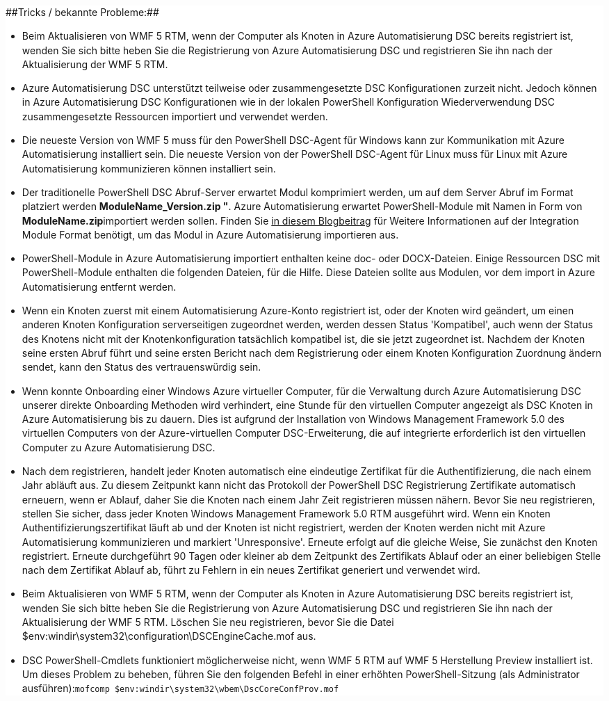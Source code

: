 ##<a name="gotchas--known-issues"></a>Tricks / bekannte Probleme:##

- Beim Aktualisieren von WMF 5 RTM, wenn der Computer als Knoten in Azure Automatisierung DSC bereits registriert ist, wenden Sie sich bitte heben Sie die Registrierung von Azure Automatisierung DSC und registrieren Sie ihn nach der Aktualisierung der WMF 5 RTM.

- Azure Automatisierung DSC unterstützt teilweise oder zusammengesetzte DSC Konfigurationen zurzeit nicht. Jedoch können in Azure Automatisierung DSC Konfigurationen wie in der lokalen PowerShell Konfiguration Wiederverwendung DSC zusammengesetzte Ressourcen importiert und verwendet werden.

- Die neueste Version von WMF 5 muss für den PowerShell DSC-Agent für Windows kann zur Kommunikation mit Azure Automatisierung installiert sein. Die neueste Version von der PowerShell DSC-Agent für Linux muss für Linux mit Azure Automatisierung kommunizieren können installiert sein.

- Der traditionelle PowerShell DSC Abruf-Server erwartet Modul komprimiert werden, um auf dem Server Abruf im Format platziert werden **ModuleName_Version.zip "**. Azure Automatisierung erwartet PowerShell-Module mit Namen in Form von **ModuleName.zip**importiert werden sollen. Finden Sie [in diesem Blogbeitrag](https://azure.microsoft.com/blog/2014/12/15/authoring-integration-modules-for-azure-automation/) für Weitere Informationen auf der Integration Module Format benötigt, um das Modul in Azure Automatisierung importieren aus. 

- PowerShell-Module in Azure Automatisierung importiert enthalten keine doc- oder DOCX-Dateien. Einige Ressourcen DSC mit PowerShell-Module enthalten die folgenden Dateien, für die Hilfe. Diese Dateien sollte aus Modulen, vor dem import in Azure Automatisierung entfernt werden.

- Wenn ein Knoten zuerst mit einem Automatisierung Azure-Konto registriert ist, oder der Knoten wird geändert, um einen anderen Knoten Konfiguration serverseitigen zugeordnet werden, werden dessen Status 'Kompatibel', auch wenn der Status des Knotens nicht mit der Knotenkonfiguration tatsächlich kompatibel ist, die sie jetzt zugeordnet ist. Nachdem der Knoten seine ersten Abruf führt und seine ersten Bericht nach dem Registrierung oder einem Knoten Konfiguration Zuordnung ändern sendet, kann den Status des vertrauenswürdig sein.

- Wenn konnte Onboarding einer Windows Azure virtueller Computer, für die Verwaltung durch Azure Automatisierung DSC unserer direkte Onboarding Methoden wird verhindert, eine Stunde für den virtuellen Computer angezeigt als DSC Knoten in Azure Automatisierung bis zu dauern. Dies ist aufgrund der Installation von Windows Management Framework 5.0 des virtuellen Computers von der Azure-virtuellen Computer DSC-Erweiterung, die auf integrierte erforderlich ist den virtuellen Computer zu Azure Automatisierung DSC.

- Nach dem registrieren, handelt jeder Knoten automatisch eine eindeutige Zertifikat für die Authentifizierung, die nach einem Jahr abläuft aus. Zu diesem Zeitpunkt kann nicht das Protokoll der PowerShell DSC Registrierung Zertifikate automatisch erneuern, wenn er Ablauf, daher Sie die Knoten nach einem Jahr Zeit registrieren müssen nähern. Bevor Sie neu registrieren, stellen Sie sicher, dass jeder Knoten Windows Management Framework 5.0 RTM ausgeführt wird. Wenn ein Knoten Authentifizierungszertifikat läuft ab und der Knoten ist nicht registriert, werden der Knoten werden nicht mit Azure Automatisierung kommunizieren und markiert 'Unresponsive'. Erneute erfolgt auf die gleiche Weise, Sie zunächst den Knoten registriert. Erneute durchgeführt 90 Tagen oder kleiner ab dem Zeitpunkt des Zertifikats Ablauf oder an einer beliebigen Stelle nach dem Zertifikat Ablauf ab, führt zu Fehlern in ein neues Zertifikat generiert und verwendet wird.

- Beim Aktualisieren von WMF 5 RTM, wenn der Computer als Knoten in Azure Automatisierung DSC bereits registriert ist, wenden Sie sich bitte heben Sie die Registrierung von Azure Automatisierung DSC und registrieren Sie ihn nach der Aktualisierung der WMF 5 RTM. Löschen Sie neu registrieren, bevor Sie die Datei $env:windir\system32\configuration\DSCEngineCache.mof aus.

- DSC PowerShell-Cmdlets funktioniert möglicherweise nicht, wenn WMF 5 RTM auf WMF 5 Herstellung Preview installiert ist. Um dieses Problem zu beheben, führen Sie den folgenden Befehl in einer erhöhten PowerShell-Sitzung (als Administrator ausführen):`mofcomp $env:windir\system32\wbem\DscCoreConfProv.mof`
 